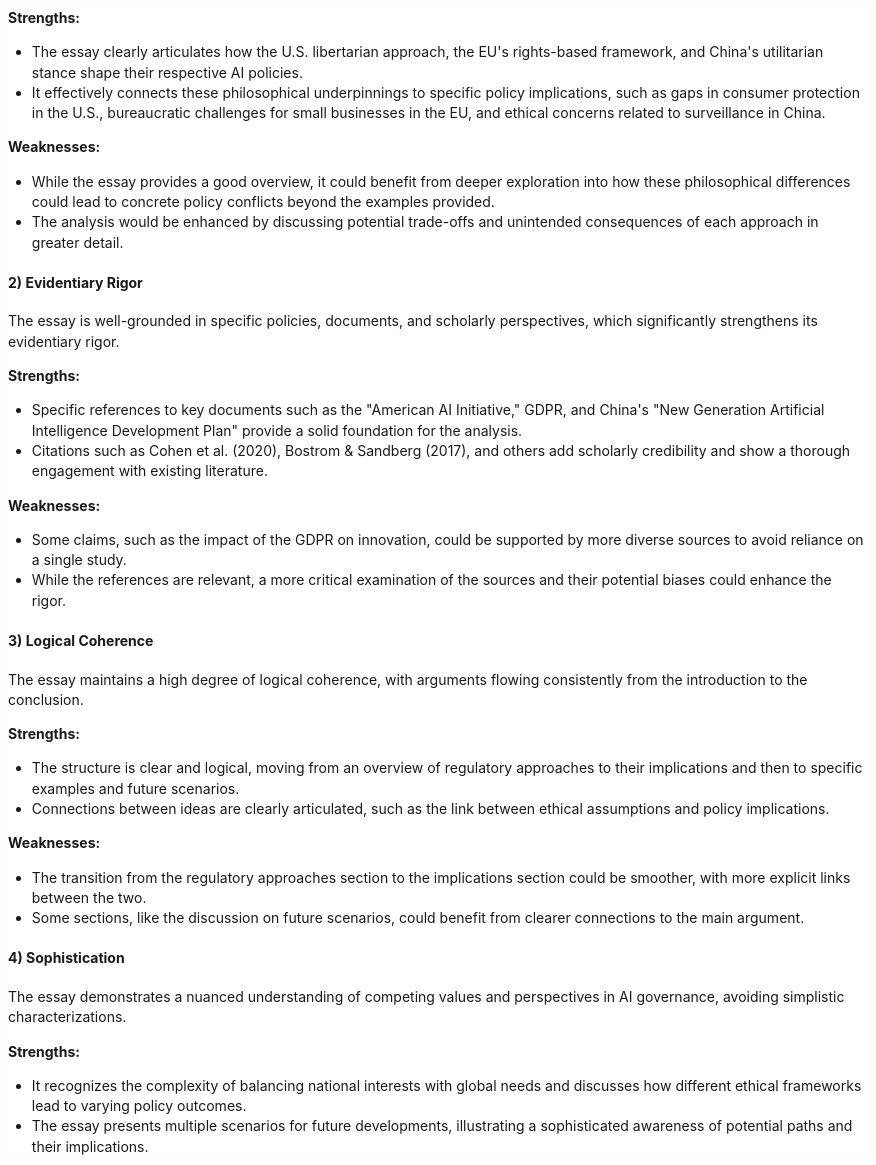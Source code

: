 **Strengths:**
- The essay clearly articulates how the U.S. libertarian approach, the EU's rights-based framework, and China's utilitarian stance shape their respective AI policies.
- It effectively connects these philosophical underpinnings to specific policy implications, such as gaps in consumer protection in the U.S., bureaucratic challenges for small businesses in the EU, and ethical concerns related to surveillance in China.

**Weaknesses:**
- While the essay provides a good overview, it could benefit from deeper exploration into how these philosophical differences could lead to concrete policy conflicts beyond the examples provided.
- The analysis would be enhanced by discussing potential trade-offs and unintended consequences of each approach in greater detail.

#### 2) Evidentiary Rigor
The essay is well-grounded in specific policies, documents, and scholarly perspectives, which significantly strengthens its evidentiary rigor.

**Strengths:**
- Specific references to key documents such as the "American AI Initiative," GDPR, and China's "New Generation Artificial Intelligence Development Plan" provide a solid foundation for the analysis.
- Citations such as Cohen et al. (2020), Bostrom & Sandberg (2017), and others add scholarly credibility and show a thorough engagement with existing literature.

**Weaknesses:**
- Some claims, such as the impact of the GDPR on innovation, could be supported by more diverse sources to avoid reliance on a single study.
- While the references are relevant, a more critical examination of the sources and their potential biases could enhance the rigor.

#### 3) Logical Coherence
The essay maintains a high degree of logical coherence, with arguments flowing consistently from the introduction to the conclusion.

**Strengths:**
- The structure is clear and logical, moving from an overview of regulatory approaches to their implications and then to specific examples and future scenarios.
- Connections between ideas are clearly articulated, such as the link between ethical assumptions and policy implications.

**Weaknesses:**
- The transition from the regulatory approaches section to the implications section could be smoother, with more explicit links between the two.
- Some sections, like the discussion on future scenarios, could benefit from clearer connections to the main argument.

#### 4) Sophistication
The essay demonstrates a nuanced understanding of competing values and perspectives in AI governance, avoiding simplistic characterizations.

**Strengths:**
- It recognizes the complexity of balancing national interests with global needs and discusses how different ethical frameworks lead to varying policy outcomes.
- The essay presents multiple scenarios for future developments, illustrating a sophisticated awareness of potential paths and their implications.
